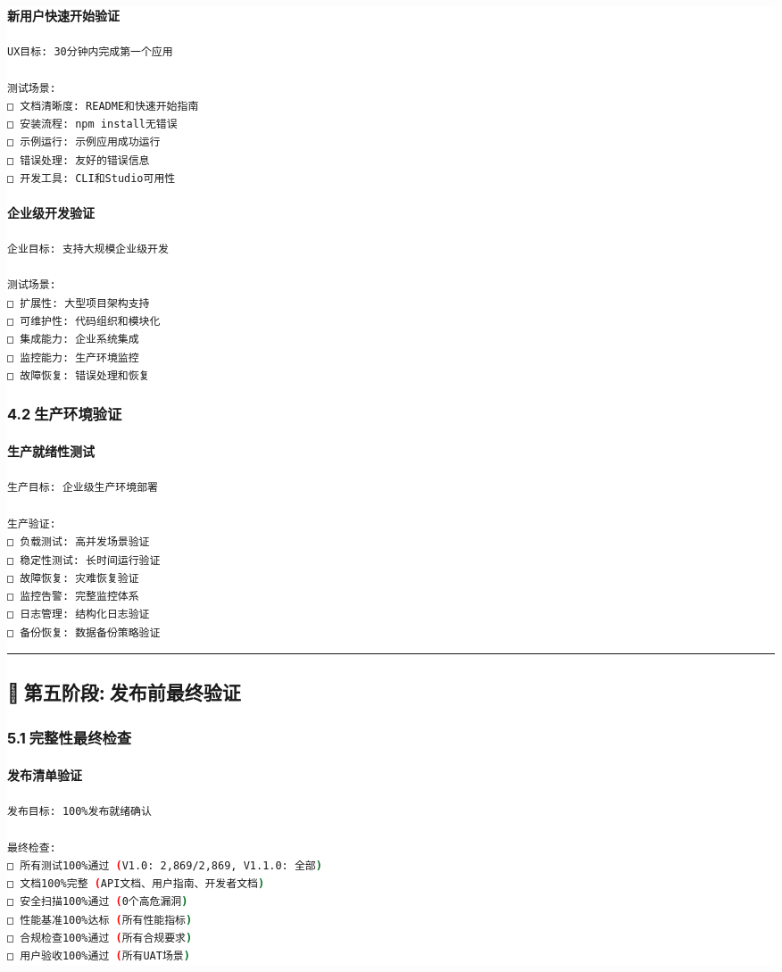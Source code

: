 #### **新用户快速开始验证**
```bash
UX目标: 30分钟内完成第一个应用

测试场景:
□ 文档清晰度: README和快速开始指南
□ 安装流程: npm install无错误
□ 示例运行: 示例应用成功运行
□ 错误处理: 友好的错误信息
□ 开发工具: CLI和Studio可用性
```

#### **企业级开发验证**
```bash
企业目标: 支持大规模企业级开发

测试场景:
□ 扩展性: 大型项目架构支持
□ 可维护性: 代码组织和模块化
□ 集成能力: 企业系统集成
□ 监控能力: 生产环境监控
□ 故障恢复: 错误处理和恢复
```

### **4.2 生产环境验证**

#### **生产就绪性测试**
```bash
生产目标: 企业级生产环境部署

生产验证:
□ 负载测试: 高并发场景验证
□ 稳定性测试: 长时间运行验证
□ 故障恢复: 灾难恢复验证
□ 监控告警: 完整监控体系
□ 日志管理: 结构化日志验证
□ 备份恢复: 数据备份策略验证
```

---

## 🚨 **第五阶段: 发布前最终验证**

### **5.1 完整性最终检查**

#### **发布清单验证**
```bash
发布目标: 100%发布就绪确认

最终检查:
□ 所有测试100%通过 (V1.0: 2,869/2,869, V1.1.0: 全部)
□ 文档100%完整 (API文档、用户指南、开发者文档)
□ 安全扫描100%通过 (0个高危漏洞)
□ 性能基准100%达标 (所有性能指标)
□ 合规检查100%通过 (所有合规要求)
□ 用户验收100%通过 (所有UAT场景)
```
